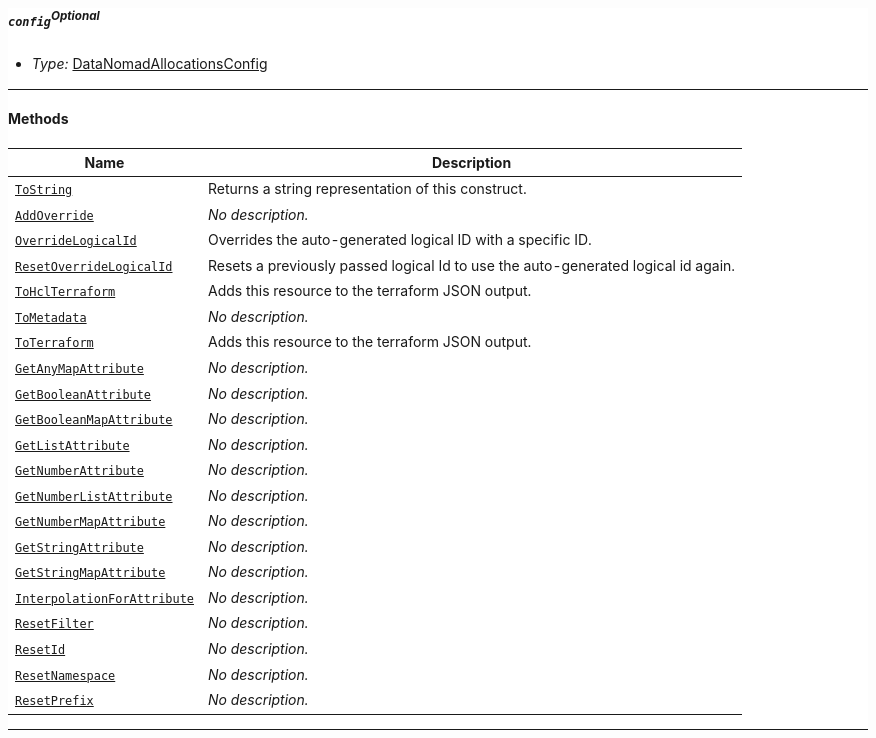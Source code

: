 
##### `config`<sup>Optional</sup> <a name="config" id="@cdktf/provider-nomad.dataNomadAllocations.DataNomadAllocations.Initializer.parameter.config"></a>

- *Type:* <a href="#@cdktf/provider-nomad.dataNomadAllocations.DataNomadAllocationsConfig">DataNomadAllocationsConfig</a>

---

#### Methods <a name="Methods" id="Methods"></a>

| **Name** | **Description** |
| --- | --- |
| <code><a href="#@cdktf/provider-nomad.dataNomadAllocations.DataNomadAllocations.toString">ToString</a></code> | Returns a string representation of this construct. |
| <code><a href="#@cdktf/provider-nomad.dataNomadAllocations.DataNomadAllocations.addOverride">AddOverride</a></code> | *No description.* |
| <code><a href="#@cdktf/provider-nomad.dataNomadAllocations.DataNomadAllocations.overrideLogicalId">OverrideLogicalId</a></code> | Overrides the auto-generated logical ID with a specific ID. |
| <code><a href="#@cdktf/provider-nomad.dataNomadAllocations.DataNomadAllocations.resetOverrideLogicalId">ResetOverrideLogicalId</a></code> | Resets a previously passed logical Id to use the auto-generated logical id again. |
| <code><a href="#@cdktf/provider-nomad.dataNomadAllocations.DataNomadAllocations.toHclTerraform">ToHclTerraform</a></code> | Adds this resource to the terraform JSON output. |
| <code><a href="#@cdktf/provider-nomad.dataNomadAllocations.DataNomadAllocations.toMetadata">ToMetadata</a></code> | *No description.* |
| <code><a href="#@cdktf/provider-nomad.dataNomadAllocations.DataNomadAllocations.toTerraform">ToTerraform</a></code> | Adds this resource to the terraform JSON output. |
| <code><a href="#@cdktf/provider-nomad.dataNomadAllocations.DataNomadAllocations.getAnyMapAttribute">GetAnyMapAttribute</a></code> | *No description.* |
| <code><a href="#@cdktf/provider-nomad.dataNomadAllocations.DataNomadAllocations.getBooleanAttribute">GetBooleanAttribute</a></code> | *No description.* |
| <code><a href="#@cdktf/provider-nomad.dataNomadAllocations.DataNomadAllocations.getBooleanMapAttribute">GetBooleanMapAttribute</a></code> | *No description.* |
| <code><a href="#@cdktf/provider-nomad.dataNomadAllocations.DataNomadAllocations.getListAttribute">GetListAttribute</a></code> | *No description.* |
| <code><a href="#@cdktf/provider-nomad.dataNomadAllocations.DataNomadAllocations.getNumberAttribute">GetNumberAttribute</a></code> | *No description.* |
| <code><a href="#@cdktf/provider-nomad.dataNomadAllocations.DataNomadAllocations.getNumberListAttribute">GetNumberListAttribute</a></code> | *No description.* |
| <code><a href="#@cdktf/provider-nomad.dataNomadAllocations.DataNomadAllocations.getNumberMapAttribute">GetNumberMapAttribute</a></code> | *No description.* |
| <code><a href="#@cdktf/provider-nomad.dataNomadAllocations.DataNomadAllocations.getStringAttribute">GetStringAttribute</a></code> | *No description.* |
| <code><a href="#@cdktf/provider-nomad.dataNomadAllocations.DataNomadAllocations.getStringMapAttribute">GetStringMapAttribute</a></code> | *No description.* |
| <code><a href="#@cdktf/provider-nomad.dataNomadAllocations.DataNomadAllocations.interpolationForAttribute">InterpolationForAttribute</a></code> | *No description.* |
| <code><a href="#@cdktf/provider-nomad.dataNomadAllocations.DataNomadAllocations.resetFilter">ResetFilter</a></code> | *No description.* |
| <code><a href="#@cdktf/provider-nomad.dataNomadAllocations.DataNomadAllocations.resetId">ResetId</a></code> | *No description.* |
| <code><a href="#@cdktf/provider-nomad.dataNomadAllocations.DataNomadAllocations.resetNamespace">ResetNamespace</a></code> | *No description.* |
| <code><a href="#@cdktf/provider-nomad.dataNomadAllocations.DataNomadAllocations.resetPrefix">ResetPrefix</a></code> | *No description.* |

---
